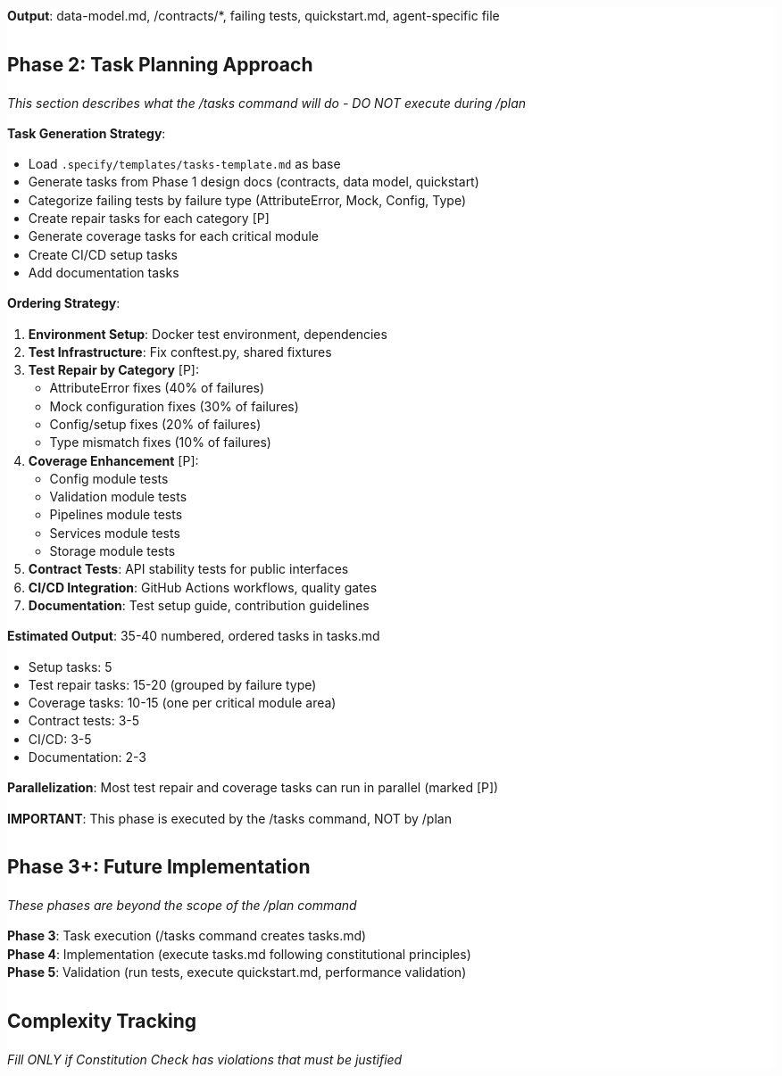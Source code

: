**Output**: data-model.md, /contracts/*, failing tests, quickstart.md, agent-specific file

## Phase 2: Task Planning Approach
*This section describes what the /tasks command will do - DO NOT execute during /plan*

**Task Generation Strategy**:
- Load `.specify/templates/tasks-template.md` as base
- Generate tasks from Phase 1 design docs (contracts, data model, quickstart)
- Categorize failing tests by failure type (AttributeError, Mock, Config, Type)
- Create repair tasks for each category [P]
- Generate coverage tasks for each critical module
- Create CI/CD setup tasks
- Add documentation tasks

**Ordering Strategy**:
1. **Environment Setup**: Docker test environment, dependencies
2. **Test Infrastructure**: Fix conftest.py, shared fixtures
3. **Test Repair by Category** [P]:
   - AttributeError fixes (40% of failures)
   - Mock configuration fixes (30% of failures)
   - Config/setup fixes (20% of failures)
   - Type mismatch fixes (10% of failures)
4. **Coverage Enhancement** [P]:
   - Config module tests
   - Validation module tests
   - Pipelines module tests
   - Services module tests
   - Storage module tests
5. **Contract Tests**: API stability tests for public interfaces
6. **CI/CD Integration**: GitHub Actions workflows, quality gates
7. **Documentation**: Test setup guide, contribution guidelines

**Estimated Output**: 35-40 numbered, ordered tasks in tasks.md
- Setup tasks: 5
- Test repair tasks: 15-20 (grouped by failure type)
- Coverage tasks: 10-15 (one per critical module area)
- Contract tests: 3-5
- CI/CD: 3-5
- Documentation: 2-3

**Parallelization**: Most test repair and coverage tasks can run in parallel (marked [P])

**IMPORTANT**: This phase is executed by the /tasks command, NOT by /plan

## Phase 3+: Future Implementation
*These phases are beyond the scope of the /plan command*

**Phase 3**: Task execution (/tasks command creates tasks.md)  
**Phase 4**: Implementation (execute tasks.md following constitutional principles)  
**Phase 5**: Validation (run tests, execute quickstart.md, performance validation)

## Complexity Tracking
*Fill ONLY if Constitution Check has violations that must be justified*
